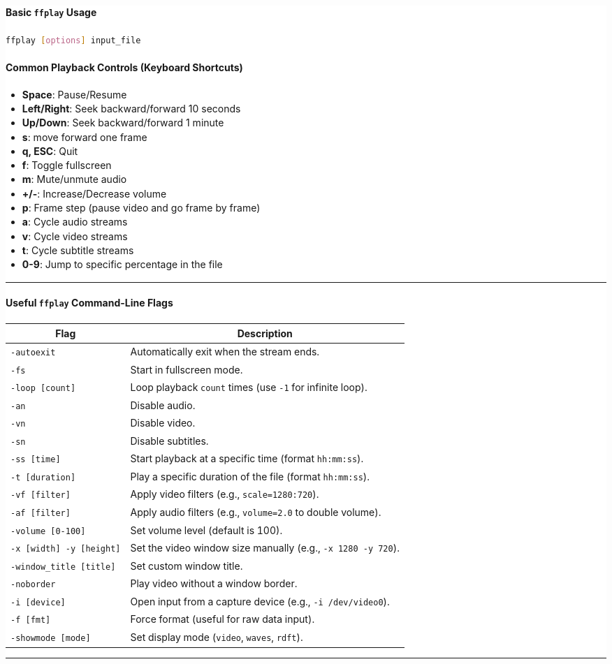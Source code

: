 #### Basic `ffplay` Usage

```bash
ffplay [options] input_file
```

#### Common Playback Controls (Keyboard Shortcuts)

- **Space**: Pause/Resume
- **Left/Right**: Seek backward/forward 10 seconds
- **Up/Down**: Seek backward/forward 1 minute
- **s**: move forward one frame
- **q, ESC**: Quit
- **f**: Toggle fullscreen
- **m**: Mute/unmute audio
- **+/-**: Increase/Decrease volume
- **p**: Frame step (pause video and go frame by frame)
- **a**: Cycle audio streams
- **v**: Cycle video streams
- **t**: Cycle subtitle streams
- **0-9**: Jump to specific percentage in the file

---

#### Useful `ffplay` Command-Line Flags

| **Flag**           | **Description**                                                    |
|--------------------|--------------------------------------------------------------------|
| `-autoexit`        | Automatically exit when the stream ends.                           |
| `-fs`              | Start in fullscreen mode.                                          |
| `-loop [count]`    | Loop playback `count` times (use `-1` for infinite loop).          |
| `-an`              | Disable audio.                                                     |
| `-vn`              | Disable video.                                                     |
| `-sn`              | Disable subtitles.                                                 |
| `-ss [time]`       | Start playback at a specific time (format `hh:mm:ss`).             |
| `-t [duration]`    | Play a specific duration of the file (format `hh:mm:ss`).          |
| `-vf [filter]`     | Apply video filters (e.g., `scale=1280:720`).                      |
| `-af [filter]`     | Apply audio filters (e.g., `volume=2.0` to double volume).         |
| `-volume [0-100]`  | Set volume level (default is 100).                                 |
| `-x [width] -y [height]` | Set the video window size manually (e.g., `-x 1280 -y 720`). |
| `-window_title [title]` | Set custom window title.                                      |
| `-noborder`        | Play video without a window border.                                |
| `-i [device]`      | Open input from a capture device (e.g., `-i /dev/video0`).         |
| `-f [fmt]`         | Force format (useful for raw data input).                          |
| `-showmode [mode]` | Set display mode (`video`, `waves`, `rdft`).                       |

---